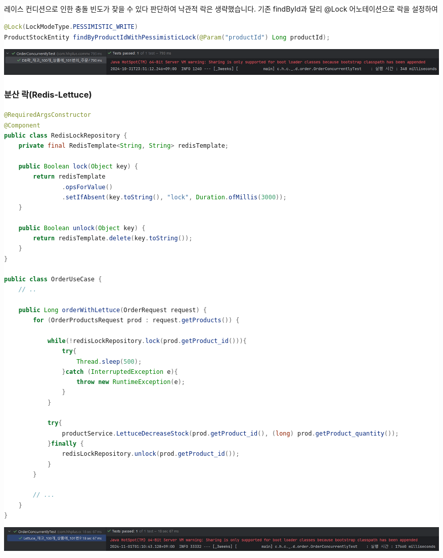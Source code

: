 레이스 컨디션으로 인한 충돌 빈도가 잦을 수 있다 판단하여 낙관적 락은 생략했습니다.
기존 findById과 달리 @Lock 어노테이션으로 락을 설정하여 

```java
@Lock(LockModeType.PESSIMISTIC_WRITE)
ProductStockEntity findByProductIdWithPessimisticLock(@Param("productId") Long productId);
```
![img_1.png](images/con_img_1.png)

### 분산 락(Redis-Lettuce)
```java
@RequiredArgsConstructor
@Component
public class RedisLockRepository {
    private final RedisTemplate<String, String> redisTemplate;

    public Boolean lock(Object key) {
        return redisTemplate
                .opsForValue()
                .setIfAbsent(key.toString(), "lock", Duration.ofMillis(3000));
    }

    public Boolean unlock(Object key) {
        return redisTemplate.delete(key.toString());
    }
}

public class OrderUseCase {
    // ..
    
    public Long orderWithLettuce(OrderRequest request) {
        for (OrderProductsRequest prod : request.getProducts()) {
            
            while(!redisLockRepository.lock(prod.getProduct_id())){
                try{
                    Thread.sleep(500);
                }catch (InterruptedException e){
                    throw new RuntimeException(e);
                }
            }

            try{
                productService.LettuceDecreaseStock(prod.getProduct_id(), (long) prod.getProduct_quantity());
            }finally {
                redisLockRepository.unlock(prod.getProduct_id());
            }
        }
        
        // ...
    }
}
```
![img_2.png](images/con_img_2.png)
